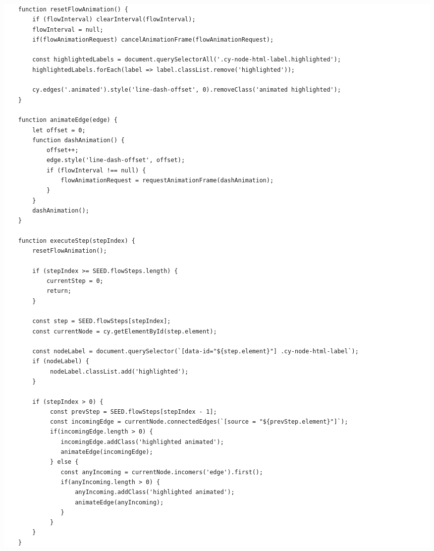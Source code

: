         function resetFlowAnimation() {
            if (flowInterval) clearInterval(flowInterval);
            flowInterval = null;
            if(flowAnimationRequest) cancelAnimationFrame(flowAnimationRequest);

            const highlightedLabels = document.querySelectorAll('.cy-node-html-label.highlighted');
            highlightedLabels.forEach(label => label.classList.remove('highlighted'));

            cy.edges('.animated').style('line-dash-offset', 0).removeClass('animated highlighted');
        }

        function animateEdge(edge) {
            let offset = 0;
            function dashAnimation() {
                offset++;
                edge.style('line-dash-offset', offset);
                if (flowInterval !== null) {
                    flowAnimationRequest = requestAnimationFrame(dashAnimation);
                }
            }
            dashAnimation();
        }

        function executeStep(stepIndex) {
            resetFlowAnimation();

            if (stepIndex >= SEED.flowSteps.length) {
                currentStep = 0;
                return;
            }

            const step = SEED.flowSteps[stepIndex];
            const currentNode = cy.getElementById(step.element);

            const nodeLabel = document.querySelector(`[data-id="${step.element}"] .cy-node-html-label`);
            if (nodeLabel) {
                 nodeLabel.classList.add('highlighted');
            }

            if (stepIndex > 0) {
                 const prevStep = SEED.flowSteps[stepIndex - 1];
                 const incomingEdge = currentNode.connectedEdges(`[source = "${prevStep.element}"]`);
                 if(incomingEdge.length > 0) {
                    incomingEdge.addClass('highlighted animated');
                    animateEdge(incomingEdge);
                 } else {
                    const anyIncoming = currentNode.incomers('edge').first();
                    if(anyIncoming.length > 0) {
                        anyIncoming.addClass('highlighted animated');
                        animateEdge(anyIncoming);
                    }
                 }
            }
        }
